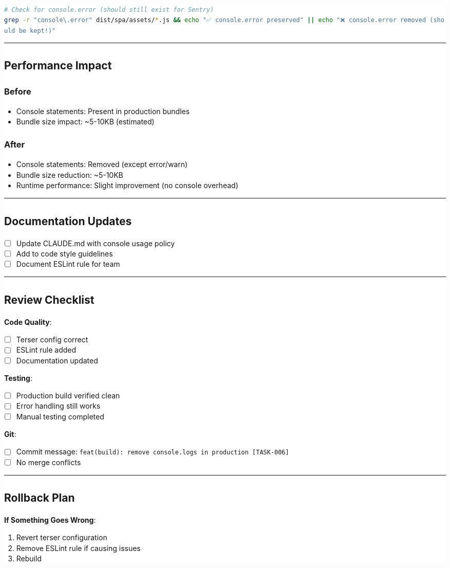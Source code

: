```bash
# Check for console.error (should still exist for Sentry)
grep -r "console\.error" dist/spa/assets/*.js && echo "✅ console.error preserved" || echo "❌ console.error removed (should be kept!)"
```

---

## Performance Impact

### Before
- Console statements: Present in production bundles
- Bundle size impact: ~5-10KB (estimated)

### After
- Console statements: Removed (except error/warn)
- Bundle size reduction: ~5-10KB
- Runtime performance: Slight improvement (no console overhead)

---

## Documentation Updates

- [ ] Update CLAUDE.md with console usage policy
- [ ] Add to code style guidelines
- [ ] Document ESLint rule for team

---

## Review Checklist

**Code Quality**:
- [ ] Terser config correct
- [ ] ESLint rule added
- [ ] Documentation updated

**Testing**:
- [ ] Production build verified clean
- [ ] Error handling still works
- [ ] Manual testing completed

**Git**:
- [ ] Commit message: `feat(build): remove console.logs in production [TASK-006]`
- [ ] No merge conflicts

---

## Rollback Plan

**If Something Goes Wrong**:
1. Revert terser configuration
2. Remove ESLint rule if causing issues
3. Rebuild
